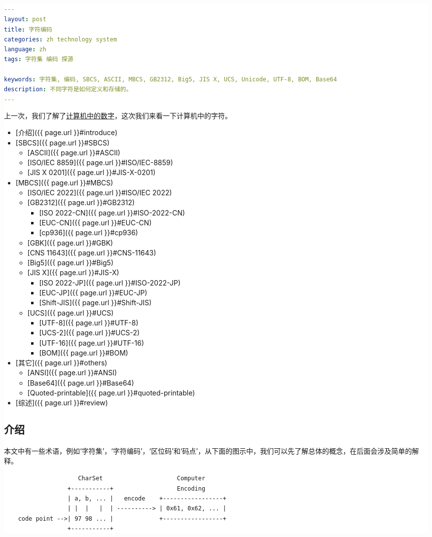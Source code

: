 ```yaml
---
layout: post
title: 字符编码
categories: zh technology system
language: zh
tags: 字符集 编码 探源

keywords: 字符集, 编码, SBCS, ASCII, MBCS, GB2312, Big5, JIS X, UCS, Unicode, UTF-8, BOM, Base64
description: 不同字符是如何定义和存储的。
---
```


上一次，我们了解了[计算机中的数字](/zh/system/numbers-in-computer/)，这次我们来看一下计算机中的字符。

- [介绍]({{ page.url }}#introduce)
- [SBCS]({{ page.url }}#SBCS)
	- [ASCII]({{ page.url }}#ASCII)
	- [ISO/IEC 8859]({{ page.url }}#ISO/IEC-8859)
	- [JIS X 0201]({{ page.url }}#JIS-X-0201)
- [MBCS]({{ page.url }}#MBCS)
	- [ISO/IEC 2022]({{ page.url }}#ISO/IEC 2022)
	- [GB2312]({{ page.url }}#GB2312)
		- [ISO 2022-CN]({{ page.url }}#ISO-2022-CN)
		- [EUC-CN]({{ page.url }}#EUC-CN)
		- [cp936]({{ page.url }}#cp936)
	- [GBK]({{ page.url }}#GBK)
	- [CNS 11643]({{ page.url }}#CNS-11643)
	- [Big5]({{ page.url }}#Big5)
	- [JIS X]({{ page.url }}#JIS-X)
		- [ISO 2022-JP]({{ page.url }}#ISO-2022-JP)
		- [EUC-JP]({{ page.url }}#EUC-JP)
		- [Shift-JIS]({{ page.url }}#Shift-JIS)
	- [UCS]({{ page.url }}#UCS)
		- [UTF-8]({{ page.url }}#UTF-8)
		- [UCS-2]({{ page.url }}#UCS-2)
		- [UTF-16]({{ page.url }}#UTF-16)
		- [BOM]({{ page.url }}#BOM)
- [其它]({{ page.url }}#others)
	- [ANSI]({{ page.url }}#ANSI)
	- [Base64]({{ page.url }}#Base64)
	- [Quoted-printable]({{ page.url }}#quoted-printable)
- [综述]({{ page.url }}#review)


## 介绍<a id="introduce"></a>

本文中有一些术语，例如‘字符集’，‘字符编码’，‘区位码’和‘码点’，从下面的图示中，我们可以先了解总体的概念，在后面会涉及简单的解释。

```
	                 CharSet                     Computer
	              +-----------+                  Encoding
	              | a, b, ... |   encode    +-----------------+
	              | |  |   |  | ----------> | 0x61, 0x62, ... |
	code point -->| 97 98 ... |             +-----------------+
	              +-----------+
```
